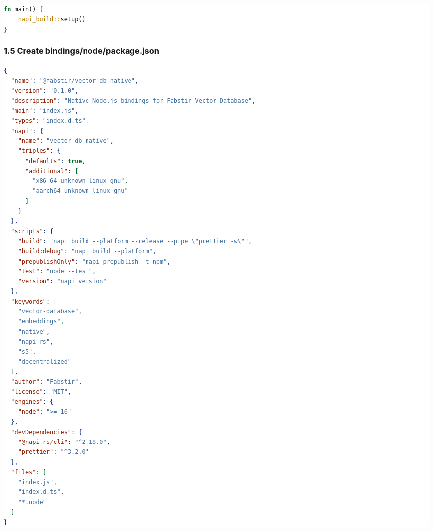 ```rust
fn main() {
    napi_build::setup();
}
```

### 1.5 Create bindings/node/package.json

```json
{
  "name": "@fabstir/vector-db-native",
  "version": "0.1.0",
  "description": "Native Node.js bindings for Fabstir Vector Database",
  "main": "index.js",
  "types": "index.d.ts",
  "napi": {
    "name": "vector-db-native",
    "triples": {
      "defaults": true,
      "additional": [
        "x86_64-unknown-linux-gnu",
        "aarch64-unknown-linux-gnu"
      ]
    }
  },
  "scripts": {
    "build": "napi build --platform --release --pipe \"prettier -w\"",
    "build:debug": "napi build --platform",
    "prepublishOnly": "napi prepublish -t npm",
    "test": "node --test",
    "version": "napi version"
  },
  "keywords": [
    "vector-database",
    "embeddings",
    "native",
    "napi-rs",
    "s5",
    "decentralized"
  ],
  "author": "Fabstir",
  "license": "MIT",
  "engines": {
    "node": ">= 16"
  },
  "devDependencies": {
    "@napi-rs/cli": "^2.18.0",
    "prettier": "^3.2.0"
  },
  "files": [
    "index.js",
    "index.d.ts",
    "*.node"
  ]
}
```
